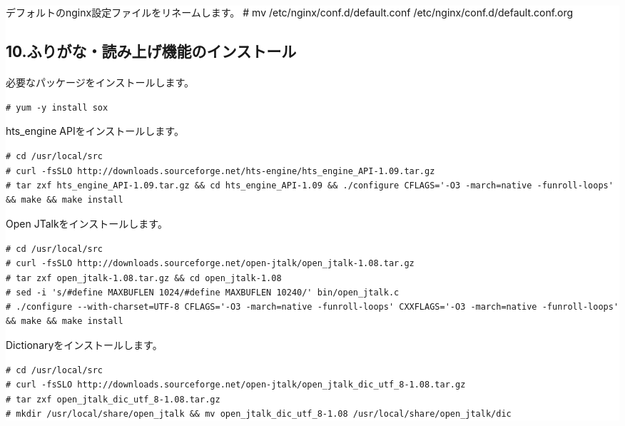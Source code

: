 デフォルトのnginx設定ファイルをリネームします。
    # mv /etc/nginx/conf.d/default.conf /etc/nginx/conf.d/default.conf.org

## 10.ふりがな・読み上げ機能のインストール

必要なパッケージをインストールします。

    # yum -y install sox

hts_engine APIをインストールします。

    # cd /usr/local/src
    # curl -fsSLO http://downloads.sourceforge.net/hts-engine/hts_engine_API-1.09.tar.gz
    # tar zxf hts_engine_API-1.09.tar.gz && cd hts_engine_API-1.09 && ./configure CFLAGS='-O3 -march=native -funroll-loops' && make && make install

Open JTalkをインストールします。

    # cd /usr/local/src
    # curl -fsSLO http://downloads.sourceforge.net/open-jtalk/open_jtalk-1.08.tar.gz
    # tar zxf open_jtalk-1.08.tar.gz && cd open_jtalk-1.08
    # sed -i 's/#define MAXBUFLEN 1024/#define MAXBUFLEN 10240/' bin/open_jtalk.c
    # ./configure --with-charset=UTF-8 CFLAGS='-O3 -march=native -funroll-loops' CXXFLAGS='-O3 -march=native -funroll-loops' && make && make install

Dictionaryをインストールします。

    # cd /usr/local/src
    # curl -fsSLO http://downloads.sourceforge.net/open-jtalk/open_jtalk_dic_utf_8-1.08.tar.gz
    # tar zxf open_jtalk_dic_utf_8-1.08.tar.gz
    # mkdir /usr/local/share/open_jtalk && mv open_jtalk_dic_utf_8-1.08 /usr/local/share/open_jtalk/dic
